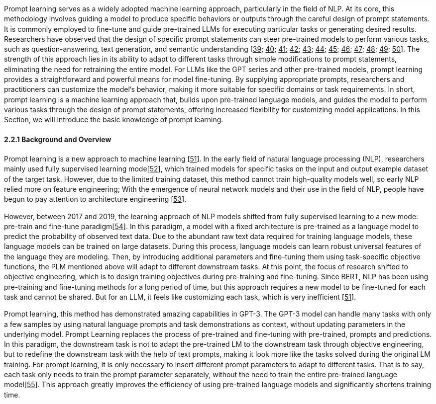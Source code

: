Prompt learning serves as a widely adopted machine learning approach, particularly in the field of NLP. At its core, this methodology involves guiding a model to produce specific behaviors or outputs through the careful design of prompt statements. It is commonly employed to fine-tune and guide pre-trained LLMs for executing particular tasks or generating desired results. Researchers have observed that the design of specific prompt statements can steer pre-trained models to perform various tasks, such as question-answering, text generation, and semantic understanding \[[39](#bib.bib39); [40](#bib.bib40); [41](#bib.bib41); [42](#bib.bib42); [43](#bib.bib43); [44](#bib.bib44); [45](#bib.bib45); [46](#bib.bib46); [47](#bib.bib47); [48](#bib.bib48); [49](#bib.bib49); [50](#bib.bib50)\]. The strength of this approach lies in its ability to adapt to different tasks through simple modifications to prompt statements, eliminating the need for retraining the entire model. For LLMs like the GPT series and other pre-trained models, prompt learning provides a straightforward and powerful means for model fine-tuning. By supplying appropriate prompts, researchers and practitioners can customize the model’s behavior, making it more suitable for specific domains or task requirements. In short, prompt learning is a machine learning approach that, builds upon pre-trained language models, and guides the model to perform various tasks through the design of prompt statements, offering increased flexibility for customizing model applications. In this Section, we will introduce the basic knowledge of prompt learning.

#### 2.2.1 Background and Overview

Prompt learning is a new approach to machine learning \[[51](#bib.bib51)\]. In the early field of natural language processing (NLP), researchers mainly used fully supervised learning mode\[[52](#bib.bib52)\], which trained models for specific tasks on the input and output example dataset of the target task. However, due to the limited training dataset, this method cannot train high-quality models well, so early NLP relied more on feature engineering; With the emergence of neural network models and their use in the field of NLP, people have begun to pay attention to architecture engineering \[[53](#bib.bib53)\].

However, between 2017 and 2019, the learning approach of NLP models shifted from fully supervised learning to a new mode: pre-train and fine-tune paradigm\[[54](#bib.bib54)\]. In this paradigm, a model with a fixed architecture is pre-trained as a language model to predict the probability of observed text data. Due to the abundant raw text data required for training language models, these language models can be trained on large datasets. During this process, language models can learn robust universal features of the language they are modeling. Then, by introducing additional parameters and fine-tuning them using task-specific objective functions, the PLM mentioned above will adapt to different downstream tasks. At this point, the focus of research shifted to objective engineering, which is to design training objectives during pre-training and fine-tuning. Since BERT, NLP has been using pre-training and fine-tuning methods for a long period of time, but this approach requires a new model to be fine-tuned for each task and cannot be shared. But for an LLM, it feels like customizing each task, which is very inefficient \[[51](#bib.bib51)\].

Prompt learning, this method has demonstrated amazing capabilities in GPT-3. The GPT-3 model can handle many tasks with only a few samples by using natural language prompts and task demonstrations as context, without updating parameters in the underlying model. Prompt Learning replaces the process of pre-trained and fine-tuning with pre-trained, prompts and predictions. In this paradigm, the downstream task is not to adapt the pre-trained LM to the downstream task through objective engineering, but to redefine the downstream task with the help of text prompts, making it look more like the tasks solved during the original LM training. For prompt learning, it is only necessary to insert different prompt parameters to adapt to different tasks. That is to say, each task only needs to train the prompt parameter separately, without the need to train the entire pre-trained language model\[[55](#bib.bib55)\]. This approach greatly improves the efficiency of using pre-trained language models and significantly shortens training time.
